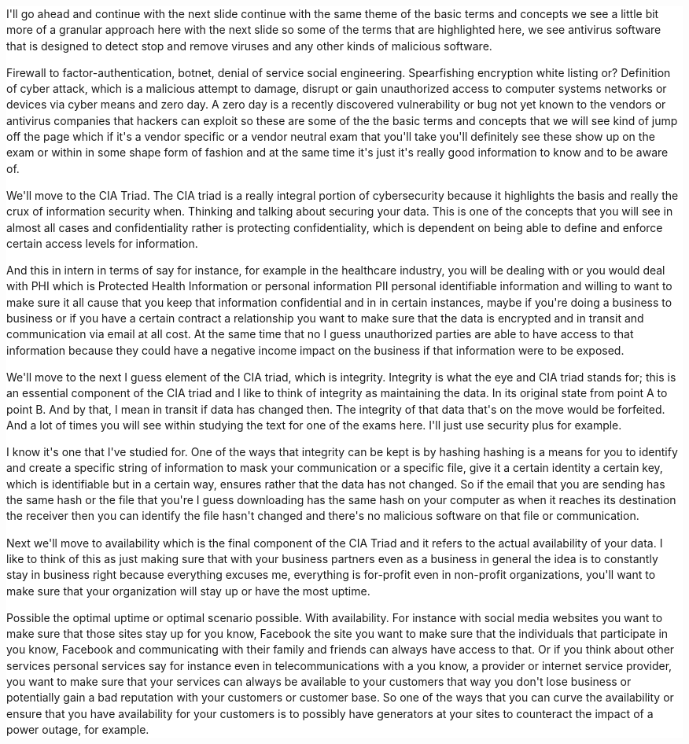 I'll go ahead and continue with the next slide continue with the same theme of the basic terms and concepts we see a little bit more of a granular approach here with the next slide so some of the terms that are highlighted here, we see antivirus software that is designed to detect stop and remove viruses and any other kinds of malicious software. 

Firewall to factor-authentication, botnet, denial of service social engineering. Spearfishing encryption white listing or? Definition of cyber attack, which is a malicious attempt to damage, disrupt or gain unauthorized access to computer systems networks or devices via cyber means and zero day. A zero day is a recently discovered vulnerability or bug not yet known to the vendors or antivirus companies that hackers can exploit so these are some of the the basic terms and concepts that we will see kind of jump off the page which if it's a vendor specific or a vendor neutral exam that you'll take you'll definitely see these show up on the exam or within in some shape form of fashion and at the same time it's just it's really good information to know and to be aware of. 

We'll move to the CIA Triad. The CIA triad is a really integral portion of cybersecurity because it highlights the basis and really the crux of information security when. Thinking and talking about securing your data. This is one of the concepts that you will see in almost all cases and confidentiality rather is protecting confidentiality, which is dependent on being able to define and enforce certain access levels for information. 

And this in intern in terms of say for instance, for example in the healthcare industry, you will be dealing with or you would deal with PHI which is Protected Health Information or personal information PII personal identifiable information and willing to want to make sure it all cause that you keep that information confidential and in in certain instances, maybe if you're doing a business to business or if you have a certain contract a relationship you want to make sure that the data is encrypted and in transit and communication via email at all cost. At the same time that no I guess unauthorized parties are able to have access to that information because they could have a negative income impact on the business if that information were to be exposed. 

We'll move to the next I guess element of the CIA triad, which is integrity. Integrity is what the eye and CIA triad stands for; this is an essential component of the CIA triad and I like to think of integrity as maintaining the data. In its original state from point A to point B. And by that, I mean in transit if data has changed then. The integrity of that data that's on the move would be forfeited. And a lot of times you will see within studying the text for one of the exams here. I'll just use security plus for example. 

I know it's one that I've studied for. One of the ways that integrity can be kept is by hashing hashing is a means for you to identify and create a specific string of information to mask your communication or a specific file, give it a certain identity a certain key, which is identifiable but in a certain way, ensures rather that the data has not changed. So if the email that you are sending has the same hash or the file that you're I guess downloading has the same hash on your computer as when it reaches its destination the receiver then you can identify the file hasn't changed and there's no malicious software on that file or communication. 

Next we'll move to availability which is the final component of the CIA Triad and it refers to the actual availability of your data. I like to think of this as just making sure that with your business partners even as a business in general the idea is to constantly stay in business right because everything excuses me, everything is for-profit even in non-profit organizations, you'll want to make sure that your organization will stay up or have the most uptime. 

Possible the optimal uptime or optimal scenario possible. With availability. For instance with social media websites you want to make sure that those sites stay up for you know, Facebook the site you want to make sure that the individuals that participate in you know, Facebook and communicating with their family and friends can always have access to that. Or if you think about other services personal services say for instance even in telecommunications with a you know, a provider or internet service provider, you want to make sure that your services can always be available to your customers that way you don't lose business or potentially gain a bad reputation with your customers or customer base. So one of the ways that you can curve the availability or ensure that you have availability for your customers is to possibly have generators at your sites to counteract the impact of a power outage, for example. 
